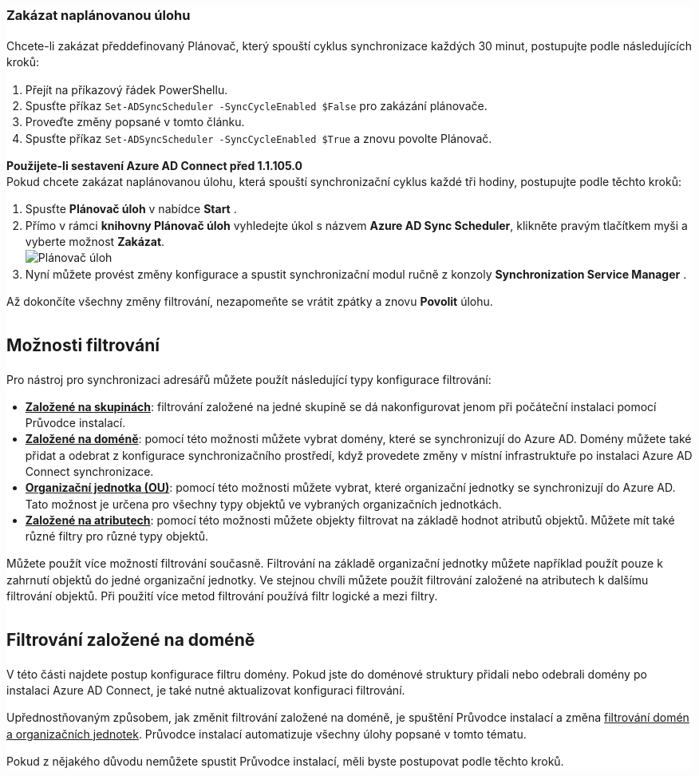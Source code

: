 ### <a name="disable-the-scheduled-task"></a>Zakázat naplánovanou úlohu
Chcete-li zakázat předdefinovaný Plánovač, který spouští cyklus synchronizace každých 30 minut, postupujte podle následujících kroků:

1. Přejít na příkazový řádek PowerShellu.
2. Spusťte příkaz `Set-ADSyncScheduler -SyncCycleEnabled $False` pro zakázání plánovače.
3. Proveďte změny popsané v tomto článku.
4. Spusťte příkaz `Set-ADSyncScheduler -SyncCycleEnabled $True` a znovu povolte Plánovač.

**Použijete-li sestavení Azure AD Connect před 1.1.105.0**  
Pokud chcete zakázat naplánovanou úlohu, která spouští synchronizační cyklus každé tři hodiny, postupujte podle těchto kroků:

1. Spusťte **Plánovač úloh** v nabídce **Start** .
2. Přímo v rámci **knihovny Plánovač úloh** vyhledejte úkol s názvem **Azure AD Sync Scheduler**, klikněte pravým tlačítkem myši a vyberte možnost **Zakázat**.  
   ![Plánovač úloh](./media/how-to-connect-sync-configure-filtering/taskscheduler.png)  
3. Nyní můžete provést změny konfigurace a spustit synchronizační modul ručně z konzoly **Synchronization Service Manager** .

Až dokončíte všechny změny filtrování, nezapomeňte se vrátit zpátky a znovu **Povolit** úlohu.

## <a name="filtering-options"></a>Možnosti filtrování
Pro nástroj pro synchronizaci adresářů můžete použít následující typy konfigurace filtrování:

* [**Založené na skupinách**](#group-based-filtering): filtrování založené na jedné skupině se dá nakonfigurovat jenom při počáteční instalaci pomocí Průvodce instalací.
* [**Založené na doméně**](#domain-based-filtering): pomocí této možnosti můžete vybrat domény, které se synchronizují do Azure AD. Domény můžete také přidat a odebrat z konfigurace synchronizačního prostředí, když provedete změny v místní infrastruktuře po instalaci Azure AD Connect synchronizace.
* [**Organizační jednotka (OU)**](#organizational-unitbased-filtering): pomocí této možnosti můžete vybrat, které organizační jednotky se synchronizují do Azure AD. Tato možnost je určena pro všechny typy objektů ve vybraných organizačních jednotkách.
* [**Založené na atributech**](#attribute-based-filtering): pomocí této možnosti můžete objekty filtrovat na základě hodnot atributů objektů. Můžete mít také různé filtry pro různé typy objektů.

Můžete použít více možností filtrování současně. Filtrování na základě organizační jednotky můžete například použít pouze k zahrnutí objektů do jedné organizační jednotky. Ve stejnou chvíli můžete použít filtrování založené na atributech k dalšímu filtrování objektů. Při použití více metod filtrování používá filtr logické a mezi filtry.

## <a name="domain-based-filtering"></a>Filtrování založené na doméně
V této části najdete postup konfigurace filtru domény. Pokud jste do doménové struktury přidali nebo odebrali domény po instalaci Azure AD Connect, je také nutné aktualizovat konfiguraci filtrování.

Upřednostňovaným způsobem, jak změnit filtrování založené na doméně, je spuštění Průvodce instalací a změna [filtrování domén a organizačních jednotek](how-to-connect-install-custom.md#domain-and-ou-filtering). Průvodce instalací automatizuje všechny úlohy popsané v tomto tématu.

Pokud z nějakého důvodu nemůžete spustit Průvodce instalací, měli byste postupovat podle těchto kroků.
